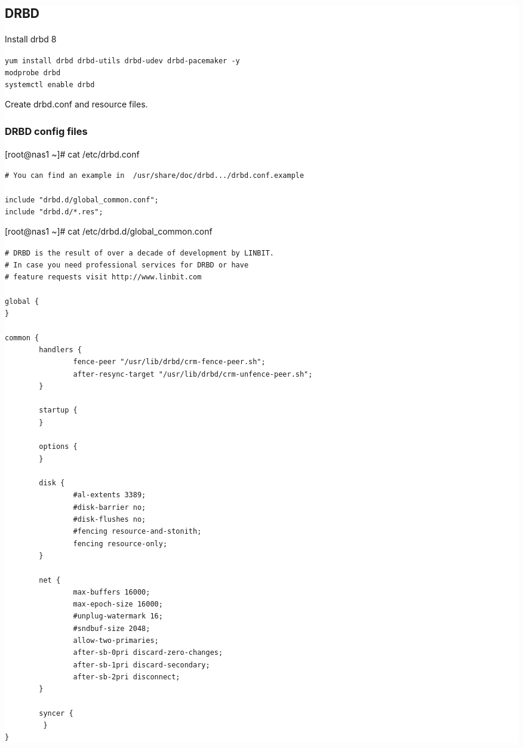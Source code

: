 ```
```

## DRBD
Install drbd 8
```
yum install drbd drbd-utils drbd-udev drbd-pacemaker -y
modprobe drbd
systemctl enable drbd
```
Create drbd.conf and resource files.

### DRBD config files

[root@nas1 ~]# cat /etc/drbd.conf 
```
# You can find an example in  /usr/share/doc/drbd.../drbd.conf.example

include "drbd.d/global_common.conf";
include "drbd.d/*.res";
```

[root@nas1 ~]# cat /etc/drbd.d/global_common.conf 
```
# DRBD is the result of over a decade of development by LINBIT.
# In case you need professional services for DRBD or have
# feature requests visit http://www.linbit.com

global {
}

common {
        handlers {
                fence-peer "/usr/lib/drbd/crm-fence-peer.sh";
                after-resync-target "/usr/lib/drbd/crm-unfence-peer.sh";
        }

        startup {
        }

        options {
        }

        disk {
                #al-extents 3389;
                #disk-barrier no;
                #disk-flushes no;
                #fencing resource-and-stonith;
                fencing resource-only;
        }

        net {
                max-buffers 16000;
                max-epoch-size 16000;
                #unplug-watermark 16;
                #sndbuf-size 2048;
                allow-two-primaries;
                after-sb-0pri discard-zero-changes;
                after-sb-1pri discard-secondary;
                after-sb-2pri disconnect;
        }

        syncer {
         }
}
```